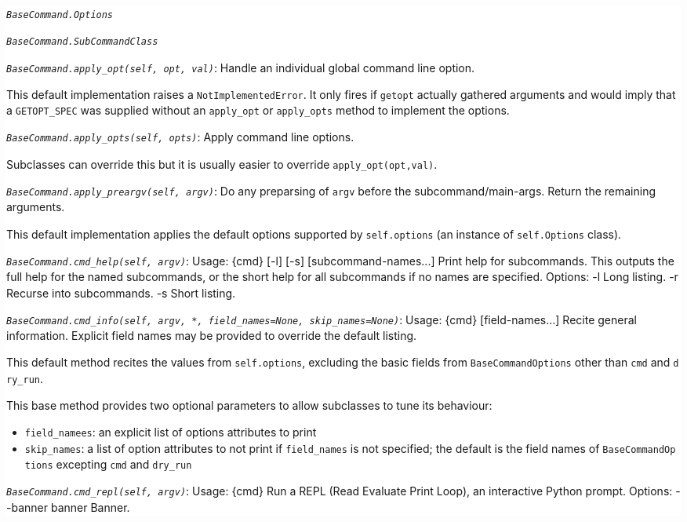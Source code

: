 *`BaseCommand.Options`*

*`BaseCommand.SubCommandClass`*

*`BaseCommand.apply_opt(self, opt, val)`*:
Handle an individual global command line option.

This default implementation raises a `NotImplementedError`.
It only fires if `getopt` actually gathered arguments
and would imply that a `GETOPT_SPEC` was supplied
without an `apply_opt` or `apply_opts` method to implement the options.

*`BaseCommand.apply_opts(self, opts)`*:
Apply command line options.

Subclasses can override this
but it is usually easier to override `apply_opt(opt,val)`.

*`BaseCommand.apply_preargv(self, argv)`*:
Do any preparsing of `argv` before the subcommand/main-args.
Return the remaining arguments.

This default implementation applies the default options
supported by `self.options` (an instance of `self.Options`
class).

*`BaseCommand.cmd_help(self, argv)`*:
Usage: {cmd} [-l] [-s] [subcommand-names...]
Print help for subcommands.
This outputs the full help for the named subcommands,
or the short help for all subcommands if no names are specified.
Options:
  -l  Long listing.
  -r  Recurse into subcommands.
  -s  Short listing.

*`BaseCommand.cmd_info(self, argv, *, field_names=None, skip_names=None)`*:
Usage: {cmd} [field-names...]
  Recite general information.
  Explicit field names may be provided to override the default listing.

This default method recites the values from `self.options`,
excluding the basic fields from `BaseCommandOptions` other
than `cmd` and `dry_run`.

This base method provides two optional parameters to allow
subclasses to tune its behaviour:
- `field_namees`: an explicit list of options attributes to print
- `skip_names`: a list of option attributes to not print
  if `field_names` is not specified; the default is the
  field names of `BaseCommandOptions` excepting `cmd` and
  `dry_run`

*`BaseCommand.cmd_repl(self, argv)`*:
Usage: {cmd}
Run a REPL (Read Evaluate Print Loop), an interactive Python prompt.
Options:
  --banner banner  Banner.

